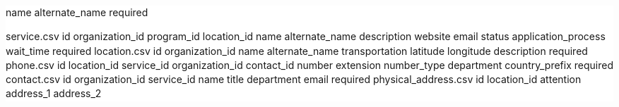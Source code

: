 name
alternate_name</td>
    <td>required</td>
  </tr>
  <tr>
    <td>service.csv</td>
    <td>id
organization_id
program_id
location_id
name
alternate_name
description
website
email
status
application_process
wait_time</td>
    <td>required</td>
  </tr>
  <tr>
    <td>location.csv</td>
    <td>id
organization_id
name
alternate_name
transportation
latitude
longitude
description</td>
    <td>required</td>
  </tr>
  <tr>
    <td>phone.csv</td>
    <td>id
location_id
service_id
organization_id
contact_id
number
extension
number_type
department
country_prefix</td>
    <td>required</td>
  </tr>
  <tr>
    <td>contact.csv</td>
    <td>id
organization_id
service_id
name
title
department
email</td>
    <td>required</td>
  </tr>
  <tr>
    <td>physical_address.csv</td>
    <td>id
location_id
attention
address_1
address_2